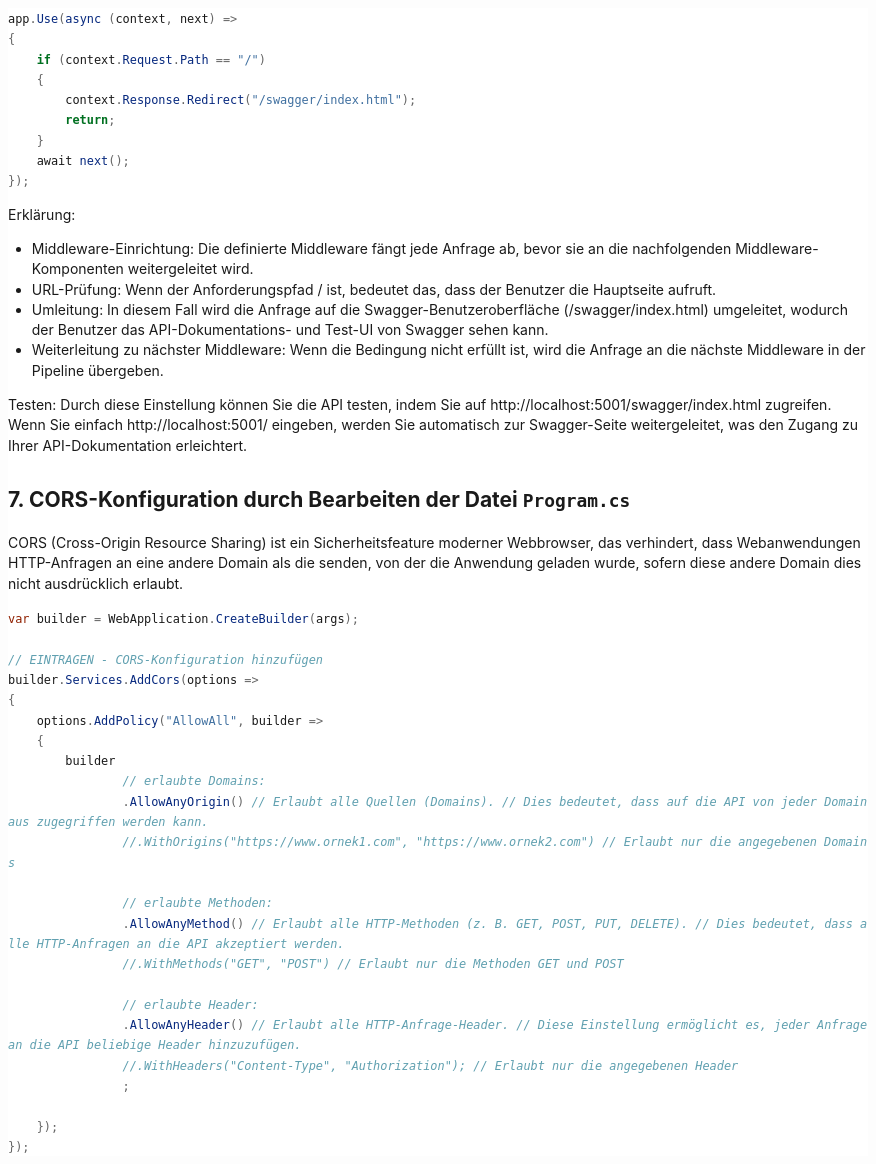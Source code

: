 ```` csharp
app.Use(async (context, next) =>
{
    if (context.Request.Path == "/")
    {
        context.Response.Redirect("/swagger/index.html");
        return;
    }
    await next();
});
```` 

Erklärung:

 - Middleware-Einrichtung: Die definierte Middleware fängt jede Anfrage ab, bevor sie an die nachfolgenden Middleware-Komponenten weitergeleitet wird.
 - URL-Prüfung: Wenn der Anforderungspfad / ist, bedeutet das, dass der Benutzer die Hauptseite aufruft.
 - Umleitung: In diesem Fall wird die Anfrage auf die Swagger-Benutzeroberfläche (/swagger/index.html) umgeleitet, wodurch der Benutzer das API-Dokumentations- und Test-UI von Swagger sehen kann.
 - Weiterleitung zu nächster Middleware: Wenn die Bedingung nicht erfüllt ist, wird die Anfrage an die nächste Middleware in der Pipeline übergeben.

Testen: Durch diese Einstellung können Sie die API testen, indem Sie auf http://localhost:5001/swagger/index.html zugreifen. Wenn Sie einfach http://localhost:5001/ eingeben, werden Sie automatisch zur Swagger-Seite weitergeleitet, was den Zugang zu Ihrer API-Dokumentation erleichtert.



## 7. CORS-Konfiguration durch Bearbeiten der Datei `Program.cs`


CORS (Cross-Origin Resource Sharing) ist ein Sicherheitsfeature moderner Webbrowser, 
das verhindert, dass Webanwendungen HTTP-Anfragen an eine andere Domain als die senden, 
von der die Anwendung geladen wurde, sofern diese andere Domain dies nicht ausdrücklich erlaubt.

```csharp
var builder = WebApplication.CreateBuilder(args);

// EINTRAGEN - CORS-Konfiguration hinzufügen
builder.Services.AddCors(options =>
{
    options.AddPolicy("AllowAll", builder =>
    {
        builder
                // erlaubte Domains:
                .AllowAnyOrigin() // Erlaubt alle Quellen (Domains). // Dies bedeutet, dass auf die API von jeder Domain aus zugegriffen werden kann.
                //.WithOrigins("https://www.ornek1.com", "https://www.ornek2.com") // Erlaubt nur die angegebenen Domains

                // erlaubte Methoden:
                .AllowAnyMethod() // Erlaubt alle HTTP-Methoden (z. B. GET, POST, PUT, DELETE). // Dies bedeutet, dass alle HTTP-Anfragen an die API akzeptiert werden.
                //.WithMethods("GET", "POST") // Erlaubt nur die Methoden GET und POST

                // erlaubte Header:
                .AllowAnyHeader() // Erlaubt alle HTTP-Anfrage-Header. // Diese Einstellung ermöglicht es, jeder Anfrage an die API beliebige Header hinzuzufügen.
                //.WithHeaders("Content-Type", "Authorization"); // Erlaubt nur die angegebenen Header
                ;

    });
});

```